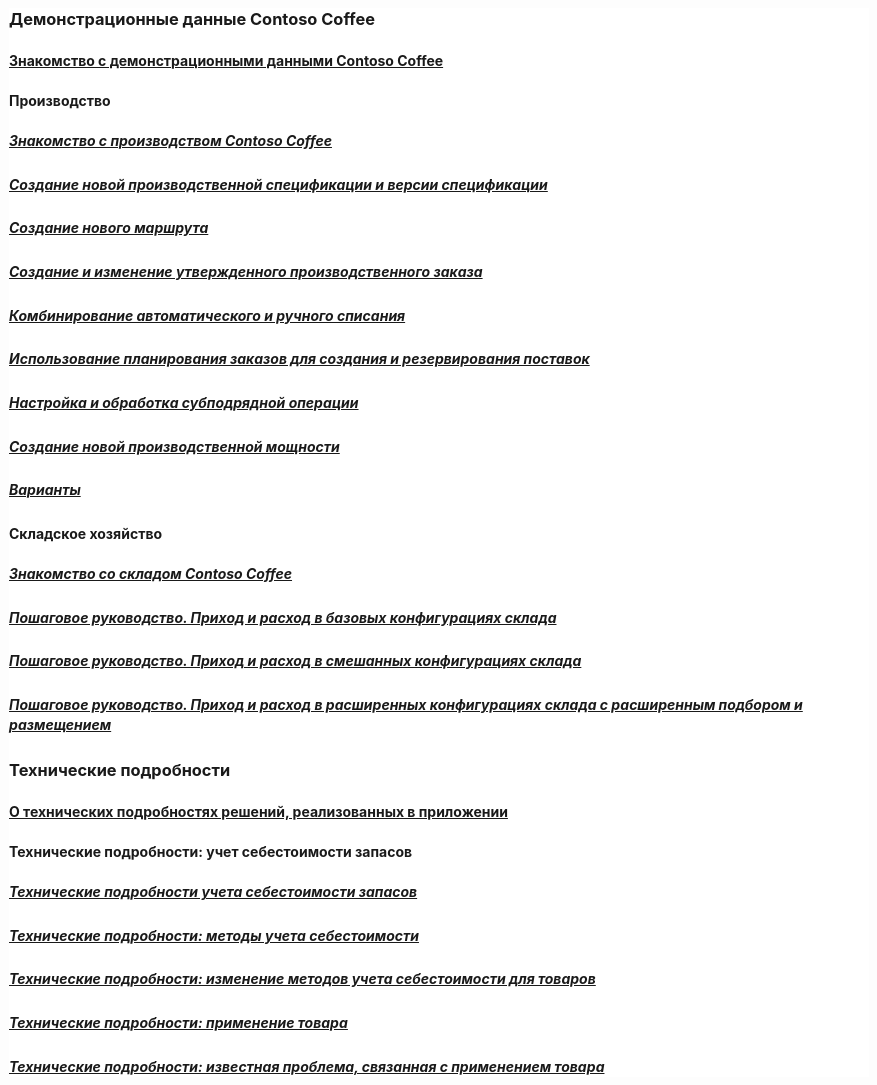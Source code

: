 ### Демонстрационные данные Contoso Coffee
#### [Знакомство с демонстрационными данными Contoso Coffee](contoso-coffee/contoso-coffee-intro.md)
#### Производство
##### [Знакомство с производством Contoso Coffee](contoso-coffee/manufacturing/contoso-coffee-manufacturing-intro.md)
##### [Создание новой производственной спецификации и версии спецификации](contoso-coffee/manufacturing/create-new-production-bom-version.md)
##### [Создание нового маршрута](contoso-coffee/manufacturing/create-new-routing.md)
##### [Создание и изменение утвержденного производственного заказа](contoso-coffee/manufacturing/create-firm-planned-production-order-change.md)
##### [Комбинирование автоматического и ручного списания](contoso-coffee/manufacturing/combine-automatic-manual-flushing.md)
##### [Использование планирования заказов для создания и резервирования поставок](contoso-coffee/manufacturing/order-planning-create-reserve-supply.md)
##### [Настройка и обработка субподрядной операции](contoso-coffee/manufacturing/set-up-process-subcontracting-operation.md)
##### [Создание новой производственной мощности](contoso-coffee/manufacturing/set-up-new-capacity.md)
##### [Варианты](contoso-coffee/manufacturing/variants.md)
#### Складское хозяйство
##### [Знакомство со складом Contoso Coffee](contoso-coffee/warehousing/contoso-coffee-warehousing-intro.md)
##### [Пошаговое руководство. Приход и расход в базовых конфигурациях склада](contoso-coffee/warehousing/warehouse-basic-flow-putaway-pick.md)
##### [Пошаговое руководство. Приход и расход в смешанных конфигурациях склада](contoso-coffee/warehousing/warehouse-mixed-flow-receive-pick-ship.md)
##### [Пошаговое руководство. Приход и расход в расширенных конфигурациях склада с расширенным подбором и размещением](contoso-coffee/warehousing/warehouse-directed-flow.md)

### Технические подробности
#### [О технических подробностях решений, реализованных в приложении](design-details-application-design.md)
#### Технические подробности: учет себестоимости запасов
##### [Технические подробности учета себестоимости запасов](design-details-inventory-costing.md)
##### [Технические подробности: методы учета себестоимости](design-details-costing-methods.md)  
##### [Технические подробности: изменение методов учета себестоимости для товаров](design-details-changing-costing-methods.md)
##### [Технические подробности: применение товара](design-details-item-application.md)  
##### [Технические подробности: известная проблема, связанная с применением товара](design-details-inventory-zero-level-open-item-ledger-entries.md)  